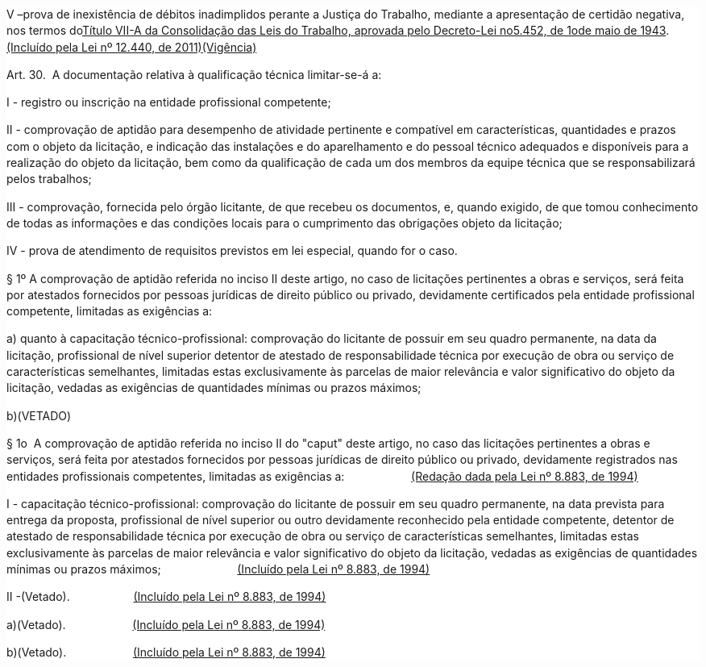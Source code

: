 V –prova de inexistência de débitos inadimplidos perante a Justiça do Trabalho, mediante a apresentação de certidão negativa, nos termos do[Título VII-A da Consolidação das Leis do Trabalho, aprovada pelo Decreto-Lei no5.452, de 1ode maio de 1943](http://www.planalto.gov.br/CCIVIL_03/Decreto-Lei/Del5452.htm#tituloviia).[\(Incluído pela Lei nº 12.440, de 2011\)](http://www.planalto.gov.br/CCIVIL_03/_Ato2011-2014/2011/Lei/L12440.htm#art3)[\(Vigência\)](http://www.planalto.gov.br/CCIVIL_03/_Ato2011-2014/2011/Lei/L12440.htm#art4)

Art. 30.  A documentação relativa à qualificação técnica limitar-se-á a:

I - registro ou inscrição na entidade profissional competente;

II - comprovação de aptidão para desempenho de atividade pertinente e compatível em características, quantidades e prazos com o objeto da licitação, e indicação das instalações e do aparelhamento e do pessoal técnico adequados e disponíveis para a realização do objeto da licitação, bem como da qualificação de cada um dos membros da equipe técnica que se responsabilizará pelos trabalhos;

III - comprovação, fornecida pelo órgão licitante, de que recebeu os documentos, e, quando exigido, de que tomou conhecimento de todas as informações e das condições locais para o cumprimento das obrigações objeto da licitação;

IV - prova de atendimento de requisitos previstos em lei especial, quando for o caso.

§ 1º A comprovação de aptidão referida no inciso II deste artigo, no caso de licitações pertinentes a obras e serviços, será feita por atestados fornecidos por pessoas jurídicas de direito público ou privado, devidamente certificados pela entidade profissional competente, limitadas as exigências a:

a\) quanto à capacitação técnico-profissional: comprovação do licitante de possuir em seu quadro permanente, na data da licitação, profissional de nível superior detentor de atestado de responsabilidade técnica por execução de obra ou serviço de características semelhantes, limitadas estas exclusivamente às parcelas de maior relevância e valor significativo do objeto da licitação, vedadas as exigências de quantidades mínimas ou prazos máximos;

b\)\(VETADO\)

§ 1o  A comprovação de aptidão referida no inciso II do "caput" deste artigo, no caso das licitações pertinentes a obras e serviços, será feita por atestados fornecidos por pessoas jurídicas de direito público ou privado, devidamente registrados nas entidades profissionais competentes, limitadas as exigências a:                     [\(Redação dada pela Lei nº 8.883, de 1994\)](http://www.planalto.gov.br/CCIVIL_03/LEIS/L8883.htm#art1)

I - capacitação técnico-profissional: comprovação do licitante de possuir em seu quadro permanente, na data prevista para entrega da proposta, profissional de nível superior ou outro devidamente reconhecido pela entidade competente, detentor de atestado de responsabilidade técnica por execução de obra ou serviço de características semelhantes, limitadas estas exclusivamente às parcelas de maior relevância e valor significativo do objeto da licitação, vedadas as exigências de quantidades mínimas ou prazos máximos;                        [\(Incluído pela Lei nº 8.883, de 1994\)](http://www.planalto.gov.br/CCIVIL_03/LEIS/L8883.htm#art1)

II -\(Vetado\).                    [\(Incluído pela Lei nº 8.883, de 1994\)](http://www.planalto.gov.br/CCIVIL_03/LEIS/L8883.htm#art1)

a\)\(Vetado\).                     [\(Incluído pela Lei nº 8.883, de 1994\)](http://www.planalto.gov.br/CCIVIL_03/LEIS/L8883.htm#art1)

b\)\(Vetado\).                     [\(Incluído pela Lei nº 8.883, de 1994\)](http://www.planalto.gov.br/CCIVIL_03/LEIS/L8883.htm#art1)
